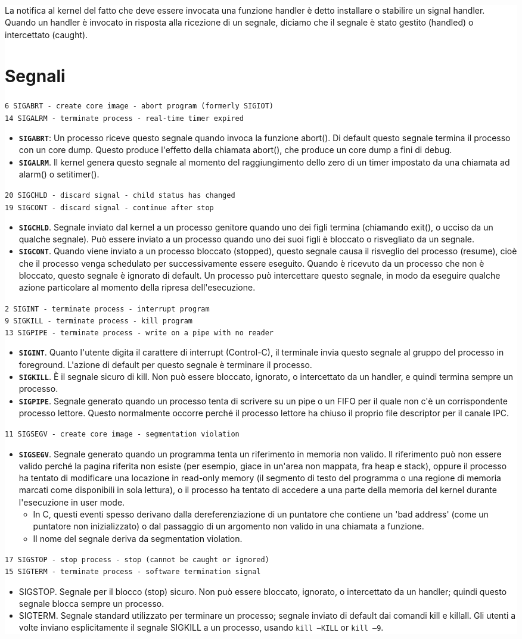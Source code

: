 La notifica al kernel del fatto che deve essere invocata una funzione handler è detto installare o stabilire un signal handler. Quando un handler è invocato in risposta alla ricezione di un segnale, diciamo che il segnale è stato gestito (handled) o intercettato (caught).

# Segnali

```
6 SIGABRT - create core image - abort program (formerly SIGIOT)
14 SIGALRM - terminate process - real-time timer expired
```
- **`SIGABRT`**: Un processo riceve questo segnale quando invoca la funzione abort(). Di default questo segnale termina il processo con un core dump. Questo produce l'effetto della chiamata abort(), che produce un core dump a fini di debug.
- **`SIGALRM`**. Il kernel genera questo segnale al momento del raggiungimento dello zero di un timer impostato da una chiamata ad alarm() o setitimer().
```
20 SIGCHLD - discard signal - child status has changed
19 SIGCONT - discard signal - continue after stop
```
- **`SIGCHLD`**. Segnale inviato dal kernel a un processo genitore quando uno dei figli termina (chiamando exit(), o ucciso da un qualche segnale). Può essere inviato a un processo quando uno dei suoi figli è bloccato o risvegliato da un segnale.
- **`SIGCONT`**. Quando viene inviato a un processo bloccato (stopped), questo segnale causa il risveglio del processo (resume), cioè che il processo venga schedulato per successivamente essere eseguito. Quando è ricevuto da un processo che non è bloccato, questo segnale è ignorato di default. Un processo può intercettare questo segnale, in modo da eseguire qualche azione particolare al momento della ripresa dell'esecuzione.
```
2 SIGINT - terminate process - interrupt program
9 SIGKILL - terminate process - kill program
13 SIGPIPE - terminate process - write on a pipe with no reader
```
- **`SIGINT`**. Quanto l'utente digita il carattere di interrupt (Control-C), il terminale invia questo segnale al gruppo del processo in foreground. L'azione di default per questo segnale è terminare il processo.
- **`SIGKILL`**. È il segnale sicuro di kill. Non può essere bloccato, ignorato, o intercettato da un handler, e quindi termina sempre un processo.
- **`SIGPIPE`**. Segnale generato quando un processo tenta di scrivere su un pipe o un FIFO per il quale non c'è un corrispondente processo lettore. Questo normalmente occorre perché il processo lettore ha chiuso il proprio file descriptor per il canale IPC.
```
11 SIGSEGV - create core image - segmentation violation
```
- **`SIGSEGV`**. Segnale generato quando un programma tenta un riferimento in memoria non valido. Il riferimento può non essere valido perché la pagina riferita non esiste (per esempio, giace in un'area non mappata, fra heap e stack), oppure il processo ha tentato di modificare una locazione in read-only memory (il segmento di testo del programma o una regione di memoria marcati come disponibili in sola lettura), o il processo ha tentato di accedere a una parte della memoria del kernel durante l'esecuzione in user mode.
	- In C, questi eventi spesso derivano dalla dereferenziazione di un puntatore che contiene un 'bad address' (come un puntatore non inizializzato) o dal passaggio di un argomento non valido in una chiamata a funzione.
	- Il nome del segnale deriva da segmentation violation.
```
17 SIGSTOP - stop process - stop (cannot be caught or ignored)
15 SIGTERM - terminate process - software termination signal
```
- SIGSTOP. Segnale per il blocco (stop) sicuro. Non può essere bloccato, ignorato, o intercettato da un handler; quindi questo segnale blocca sempre un processo.
- SIGTERM. Segnale standard utilizzato per terminare un processo; segnale inviato di default dai comandi kill e killall. Gli utenti a volte inviano esplicitamente il segnale SIGKILL a un processo, usando `kill –KILL` or `kill –9`.